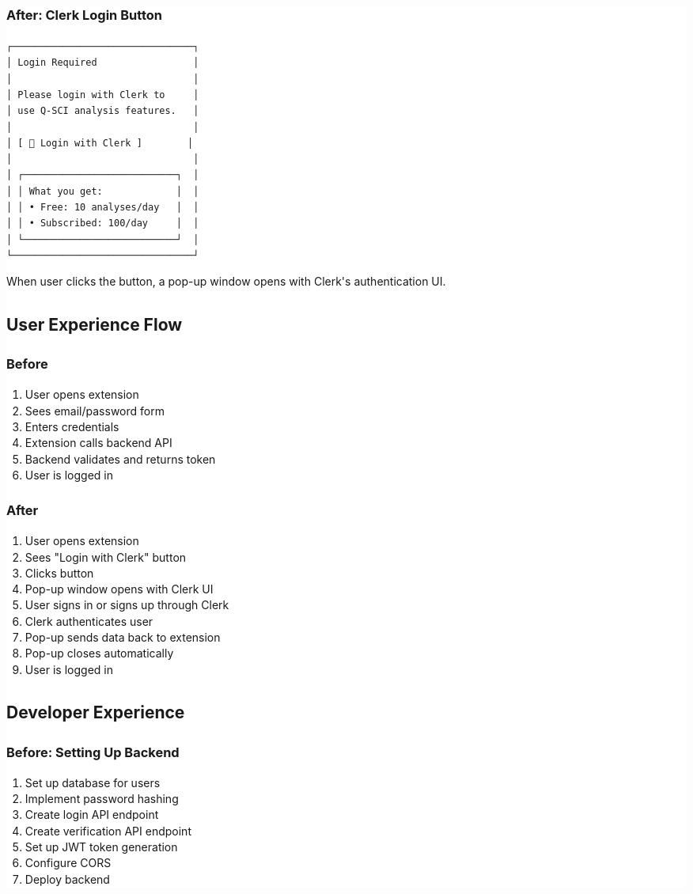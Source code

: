 ### After: Clerk Login Button
```
┌────────────────────────────────┐
│ Login Required                 │
│                                │
│ Please login with Clerk to     │
│ use Q-SCI analysis features.   │
│                                │
│ [ 🔐 Login with Clerk ]        │
│                                │
│ ┌───────────────────────────┐  │
│ │ What you get:             │  │
│ │ • Free: 10 analyses/day   │  │
│ │ • Subscribed: 100/day     │  │
│ └───────────────────────────┘  │
└────────────────────────────────┘
```

When user clicks the button, a pop-up window opens with Clerk's authentication UI.

## User Experience Flow

### Before
1. User opens extension
2. Sees email/password form
3. Enters credentials
4. Extension calls backend API
5. Backend validates and returns token
6. User is logged in

### After
1. User opens extension
2. Sees "Login with Clerk" button
3. Clicks button
4. Pop-up window opens with Clerk UI
5. User signs in or signs up through Clerk
6. Clerk authenticates user
7. Pop-up sends data back to extension
8. Pop-up closes automatically
9. User is logged in

## Developer Experience

### Before: Setting Up Backend
1. Set up database for users
2. Implement password hashing
3. Create login API endpoint
4. Create verification API endpoint
5. Set up JWT token generation
6. Configure CORS
7. Deploy backend
